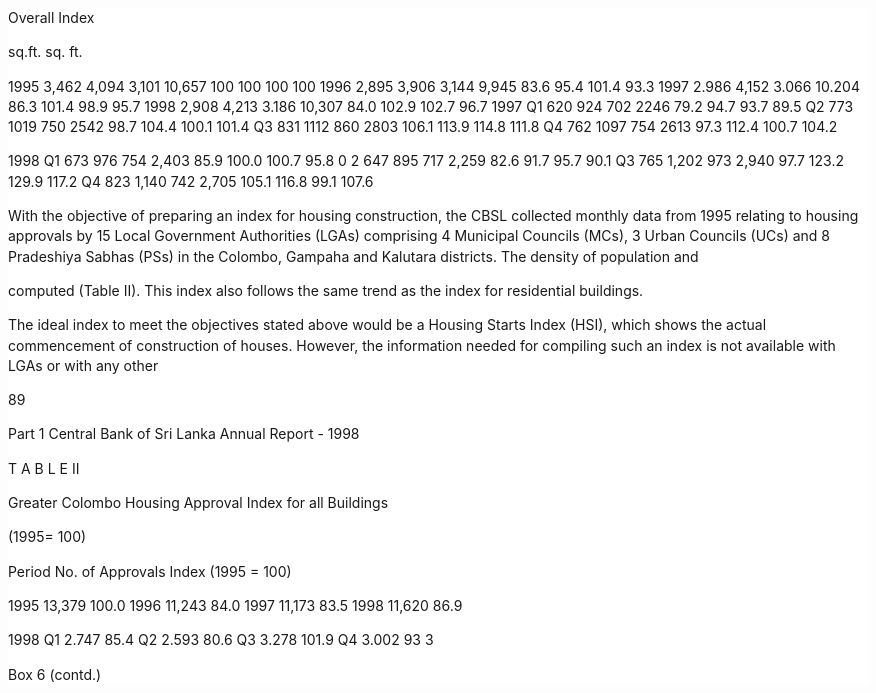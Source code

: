 Overall Index

sq.ft. sq. ft.

1995 3,462 4,094 3,101 10,657 100 100 100 100 1996 2,895 3,906 3,144 9,945 83.6 95.4 101.4 93.3 1997 2.986 4,152 3.066 10.204 86.3 101.4 98.9 95.7 1998 2,908 4,213 3.186 10,307 84.0 102.9 102.7 96.7 1997 Q1 620 924 702 2246 79.2 94.7 93.7 89.5 Q2 773 1019 750 2542 98.7 104.4 100.1 101.4 Q3 831 1112 860 2803 106.1 113.9 114.8 111.8 Q4 762 1097 754 2613 97.3 112.4 100.7 104.2

1998 Q1 673 976 754 2,403 85.9 100.0 100.7 95.8 0 2 647 895 717 2,259 82.6 91.7 95.7 90.1 Q3 765 1,202 973 2,940 97.7 123.2 129.9 117.2 Q4 823 1,140 742 2,705 105.1 116.8 99.1 107.6

With the objective of preparing an index for housing construction, the CBSL collected monthly data from 1995 relating to housing approvals by 15 Local Government Authorities (LGAs) comprising 4 Municipal Councils (MCs), 3 Urban Councils (UCs) and 8 Pradeshiya Sabhas (PSs) in the Colombo, Gampaha and Kalutara districts. The density of population and

computed (Table II). This index also follows the same trend as the index for residential buildings.

The ideal index to meet the objectives stated above would be a Housing Starts Index (HSI), which shows the actual commencement of construction of houses. However, the information needed for compiling such an index is not available with LGAs or with any other

89

Part 1 Central Bank of Sri Lanka Annual Report - 1998

T A B L E II

Greater Colombo Housing Approval Index for all Buildings

(1995= 100)

Period No. of Approvals Index (1995 = 100)

1995 13,379 100.0 1996 11,243 84.0 1997 11,173 83.5 1998 11,620 86.9

1998 Q1 2.747 85.4 Q2 2.593 80.6 Q3 3.278 101.9 Q4 3.002 93 3

Box 6 (contd.)

